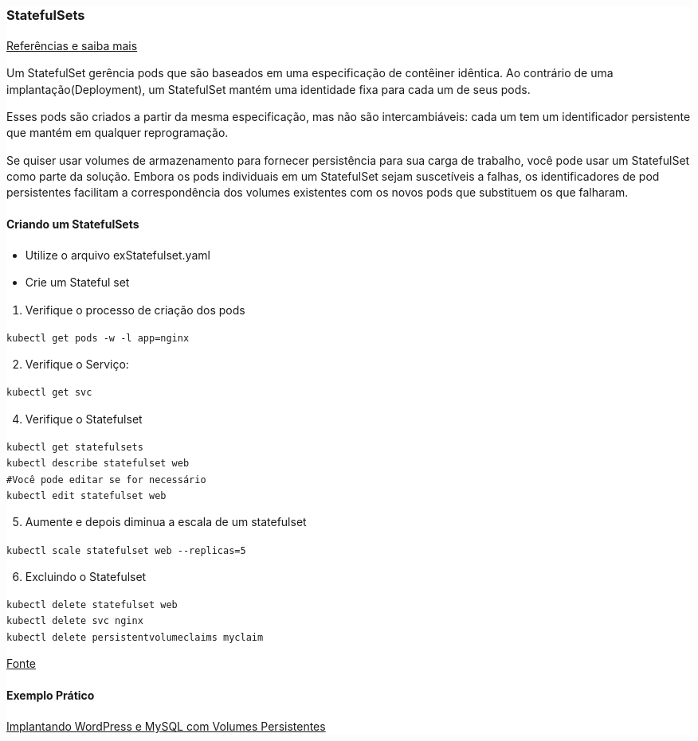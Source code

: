 
### StatefulSets

[Referências e saiba mais](https://kubernetes.io/docs/concepts/workloads/controllers/statefulset/)

Um StatefulSet gerência pods que são baseados em uma especificação de contêiner idêntica. Ao contrário de uma implantação(Deployment), um StatefulSet mantém uma identidade fixa para cada um de seus pods.

Esses pods são criados a partir da mesma especificação, mas não são intercambiáveis: cada um tem um identificador persistente que mantém em qualquer reprogramação.

Se quiser usar volumes de armazenamento para fornecer persistência para sua carga de trabalho, você pode usar um StatefulSet como parte da solução. Embora os pods individuais em um StatefulSet sejam suscetíveis a falhas, os identificadores de pod persistentes facilitam a correspondência dos volumes existentes com os novos pods que substituem os que falharam.

#### Criando um StatefulSets

* Utilize o arquivo exStatefulset.yaml

* Crie um Stateful set

1. Verifique o processo de criação dos pods
```
kubectl get pods -w -l app=nginx
```
2. Verifique o Serviço:
```
kubectl get svc
```
4. Verifique o Statefulset
```
kubectl get statefulsets
kubectl describe statefulset web
#Você pode editar se for necessário
kubectl edit statefulset web
```

5. Aumente e depois diminua a escala de um statefulset
```
kubectl scale statefulset web --replicas=5
```

6. Excluindo o Statefulset
```
kubectl delete statefulset web 
kubectl delete svc nginx
kubectl delete persistentvolumeclaims myclaim
```

[Fonte](https://medium.com/avmconsulting-blog/deploying-statefulsets-in-kubernetes-k8s-5924e701d327)

#### Exemplo Prático

[Implantando WordPress e MySQL com Volumes Persistentes](https://kubernetes.io/docs/tutorials/stateful-application/mysql-wordpress-persistent-volume/)
